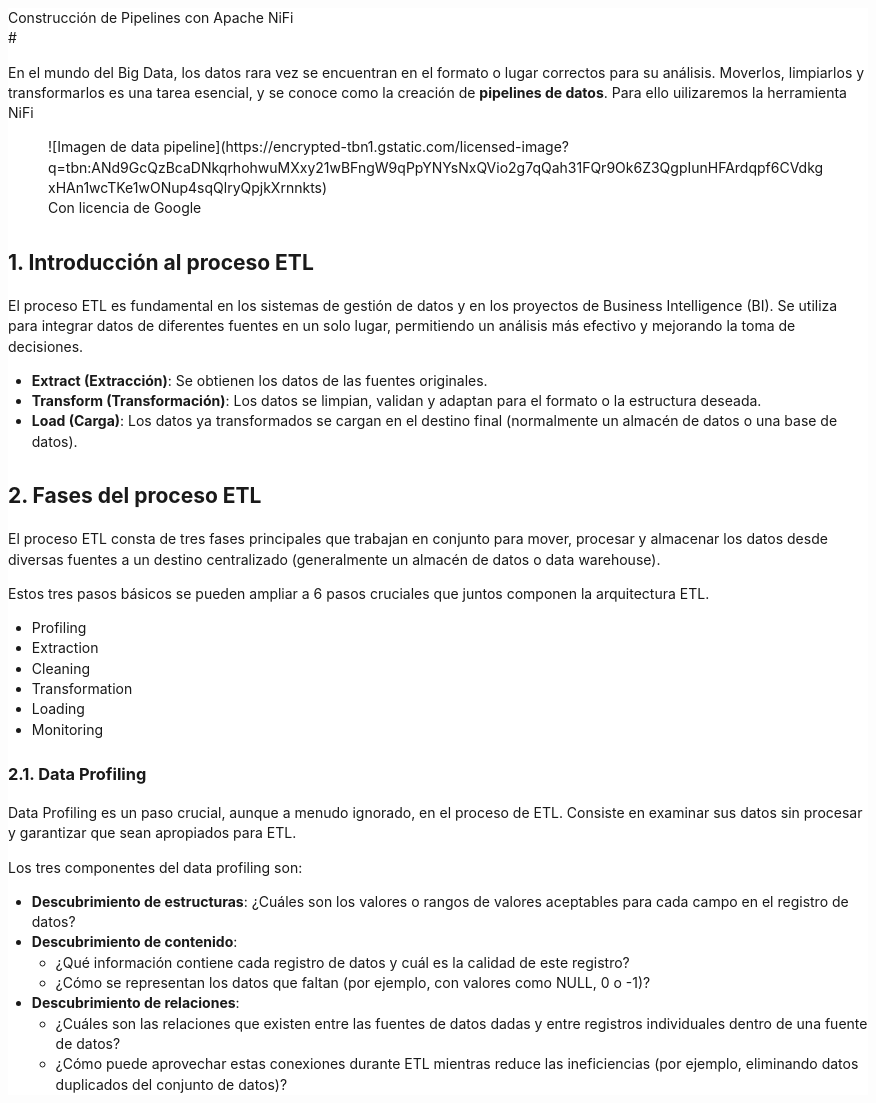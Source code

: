 <div class="titulo">
   Construcción de Pipelines con Apache NiFi
</div>
#  

En el mundo del Big Data, los datos rara vez se encuentran en el formato o lugar correctos para su análisis. Moverlos, limpiarlos y transformarlos es una tarea esencial, y se conoce como la creación de **pipelines de datos**. Para ello uilizaremos la herramienta NiFi

<figure markdown="span">
  ![Imagen de data pipeline](https://encrypted-tbn1.gstatic.com/licensed-image?q=tbn:ANd9GcQzBcaDNkqrhohwuMXxy21wBFngW9qPpYNYsNxQVio2g7qQah31FQr9Ok6Z3QgpIunHFArdqpf6CVdkgxHAn1wcTKe1wONup4sqQlryQpjkXrnnkts)
  <figcaption>Con licencia de Google</figcaption>
</figure>

## 1. Introducción al proceso ETL
El proceso ETL es fundamental en los sistemas de gestión de datos y en los proyectos de Business Intelligence (BI). Se utiliza para integrar datos de diferentes fuentes en un solo lugar, permitiendo un análisis más efectivo y mejorando la toma de decisiones.

- **Extract (Extracción)**: Se obtienen los datos de las fuentes originales.
- **Transform (Transformación)**: Los datos se limpian, validan y adaptan para el formato o la estructura deseada.
- **Load (Carga)**: Los datos ya transformados se cargan en el destino final (normalmente un almacén de datos o una base de datos).

## 2. Fases del proceso ETL
El proceso ETL consta de tres fases principales que trabajan en conjunto para mover, procesar y almacenar los datos desde diversas fuentes a un destino centralizado (generalmente un almacén de datos o data warehouse). 

Estos tres pasos básicos se pueden ampliar a 6 pasos cruciales que juntos componen la arquitectura ETL.

- Profiling
- Extraction
- Cleaning
- Transformation
- Loading
- Monitoring

### 2.1. Data Profiling
Data Profiling es un paso crucial, aunque a menudo ignorado, en el proceso de ETL. Consiste en examinar sus datos sin procesar y garantizar que sean apropiados para ETL.

Los tres componentes del data profiling son:

- **Descubrimiento de estructuras**: ¿Cuáles son los valores o rangos de valores aceptables para cada campo en el registro de datos?
- **Descubrimiento de contenido**: 
    - ¿Qué información contiene cada registro de datos y cuál es la calidad de este registro?
    - ¿Cómo se representan los datos que faltan (por ejemplo, con valores como NULL, 0 o -1)?
- **Descubrimiento de relaciones**:
    - ¿Cuáles son las relaciones que existen entre las fuentes de datos dadas y entre registros individuales dentro de una fuente de datos? 
    - ¿Cómo puede aprovechar estas conexiones durante ETL mientras reduce las ineficiencias (por ejemplo, eliminando datos duplicados del conjunto de datos)?
